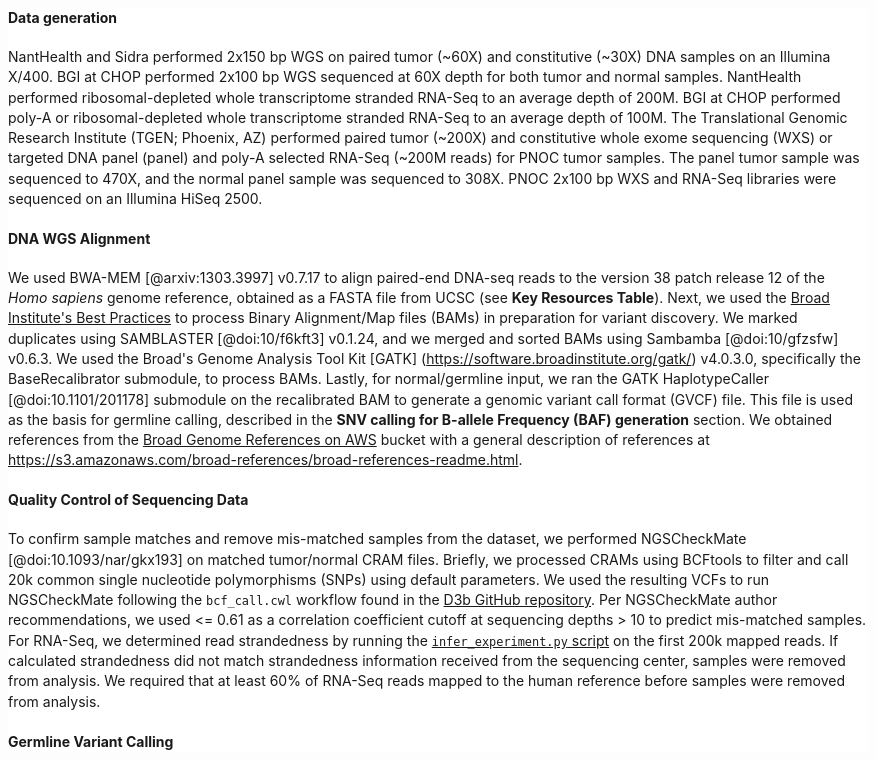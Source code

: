 #### Data generation

NantHealth and Sidra performed 2x150 bp WGS on paired tumor (~60X) and constitutive (~30X) DNA samples on an Illumina X/400.
BGI at CHOP performed 2x100 bp WGS sequenced at 60X depth for both tumor and normal samples.
NantHealth performed ribosomal-depleted whole transcriptome stranded RNA-Seq to an average depth of 200M.
BGI at CHOP performed poly-A or ribosomal-depleted whole transcriptome stranded RNA-Seq to an average depth of 100M.
The Translational Genomic Research Institute (TGEN; Phoenix, AZ) performed paired tumor (~200X) and constitutive whole exome sequencing (WXS) or targeted DNA panel (panel) and poly-A selected RNA-Seq (~200M reads) for PNOC tumor samples.
The panel tumor sample was sequenced to 470X, and the normal panel sample was sequenced to 308X.
PNOC 2x100 bp WXS and RNA-Seq libraries were sequenced on an Illumina HiSeq 2500.

#### DNA WGS Alignment

We used BWA-MEM [@arxiv:1303.3997] v0.7.17 to align paired-end DNA-seq reads to the version 38 patch release 12 of the _Homo sapiens_ genome reference, obtained as a FASTA file from UCSC (see **Key Resources Table**).
Next, we used the [Broad Institute's Best Practices](https://software.broadinstitute.org/gatk/best-practices/workflow?id=11165) to process Binary Alignment/Map files (BAMs) in preparation for variant discovery.
We marked duplicates using SAMBLASTER [@doi:10/f6kft3] v0.1.24, and we merged and sorted BAMs using Sambamba [@doi:10/gfzsfw] v0.6.3.
We used the Broad's Genome Analysis Tool Kit [GATK] (https://software.broadinstitute.org/gatk/) v4.0.3.0, specifically the BaseRecalibrator submodule, to process BAMs. 
Lastly, for normal/germline input, we ran the GATK HaplotypeCaller [@doi:10.1101/201178] submodule on the recalibrated BAM to generate a genomic variant call format (GVCF) file.
This file is used as the basis for germline calling, described in the **SNV calling for B-allele Frequency (BAF) generation** section.
We obtained references from the [Broad Genome References on AWS](https://s3.console.aws.amazon.com/s3/buckets/broad-references/hg38/v0/) bucket with a general description of references at <https://s3.amazonaws.com/broad-references/broad-references-readme.html>.

#### Quality Control of Sequencing Data

To confirm sample matches and remove mis-matched samples from the dataset, we performed NGSCheckMate [@doi:10.1093/nar/gkx193] on matched tumor/normal CRAM files. 
Briefly, we processed CRAMs using BCFtools to filter and call 20k common single nucleotide polymorphisms (SNPs) using default parameters. 
We used the resulting VCFs to run NGSCheckMate following the `bcf_call.cwl` workflow found in the [D3b GitHub repository](https://github.com/d3b-center/OpenPBTA-workflows).
Per NGSCheckMate author recommendations, we used <= 0.61 as a correlation coefficient cutoff at sequencing depths > 10 to predict mis-matched samples.
For RNA-Seq, we determined read strandedness by running the [`infer_experiment.py` script](http://rseqc.sourceforge.net/#infer-experiment-py) on the first 200k mapped reads.
If calculated strandedness did not match strandedness information received from the sequencing center, samples were removed from analysis.
We required that at least 60% of RNA-Seq reads mapped to the human reference before samples were removed from analysis.

#### Germline Variant Calling
